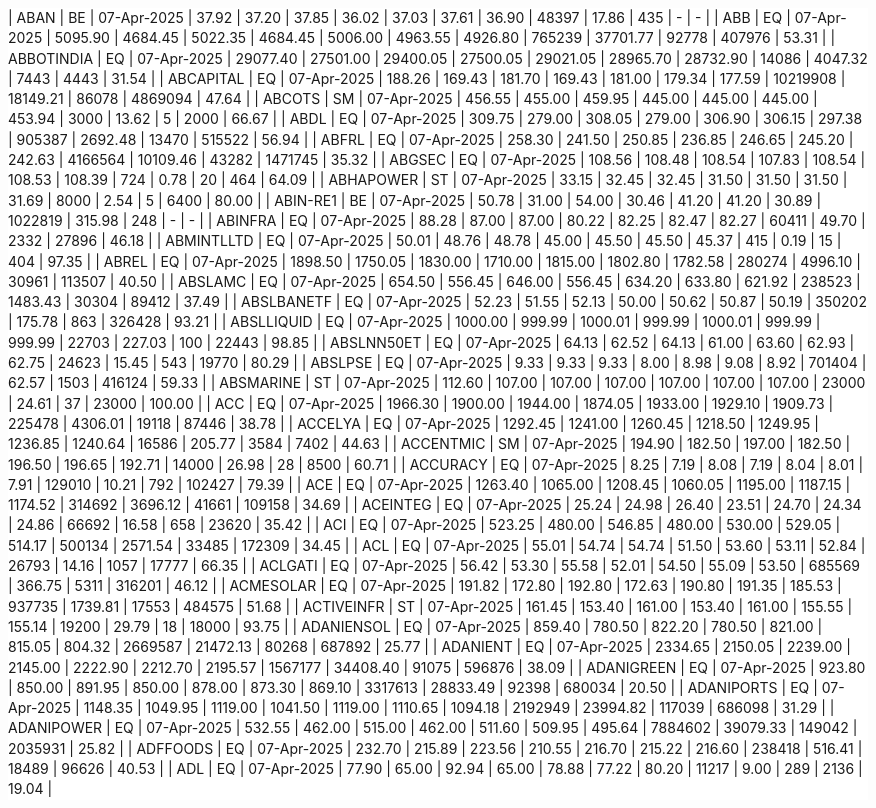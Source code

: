 | ABAN | BE | 07-Apr-2025 | 37.92 | 37.20 | 37.85 | 36.02 | 37.03 | 37.61 | 36.90 | 48397 | 17.86 | 435 | - | - |
| ABB | EQ | 07-Apr-2025 | 5095.90 | 4684.45 | 5022.35 | 4684.45 | 5006.00 | 4963.55 | 4926.80 | 765239 | 37701.77 | 92778 | 407976 | 53.31 |
| ABBOTINDIA | EQ | 07-Apr-2025 | 29077.40 | 27501.00 | 29400.05 | 27500.05 | 29021.05 | 28965.70 | 28732.90 | 14086 | 4047.32 | 7443 | 4443 | 31.54 |
| ABCAPITAL | EQ | 07-Apr-2025 | 188.26 | 169.43 | 181.70 | 169.43 | 181.00 | 179.34 | 177.59 | 10219908 | 18149.21 | 86078 | 4869094 | 47.64 |
| ABCOTS | SM | 07-Apr-2025 | 456.55 | 455.00 | 459.95 | 445.00 | 445.00 | 445.00 | 453.94 | 3000 | 13.62 | 5 | 2000 | 66.67 |
| ABDL | EQ | 07-Apr-2025 | 309.75 | 279.00 | 308.05 | 279.00 | 306.90 | 306.15 | 297.38 | 905387 | 2692.48 | 13470 | 515522 | 56.94 |
| ABFRL | EQ | 07-Apr-2025 | 258.30 | 241.50 | 250.85 | 236.85 | 246.65 | 245.20 | 242.63 | 4166564 | 10109.46 | 43282 | 1471745 | 35.32 |
| ABGSEC | EQ | 07-Apr-2025 | 108.56 | 108.48 | 108.54 | 107.83 | 108.54 | 108.53 | 108.39 | 724 | 0.78 | 20 | 464 | 64.09 |
| ABHAPOWER | ST | 07-Apr-2025 | 33.15 | 32.45 | 32.45 | 31.50 | 31.50 | 31.50 | 31.69 | 8000 | 2.54 | 5 | 6400 | 80.00 |
| ABIN-RE1 | BE | 07-Apr-2025 | 50.78 | 31.00 | 54.00 | 30.46 | 41.20 | 41.20 | 30.89 | 1022819 | 315.98 | 248 | - | - |
| ABINFRA | EQ | 07-Apr-2025 | 88.28 | 87.00 | 87.00 | 80.22 | 82.25 | 82.47 | 82.27 | 60411 | 49.70 | 2332 | 27896 | 46.18 |
| ABMINTLLTD | EQ | 07-Apr-2025 | 50.01 | 48.76 | 48.78 | 45.00 | 45.50 | 45.50 | 45.37 | 415 | 0.19 | 15 | 404 | 97.35 |
| ABREL | EQ | 07-Apr-2025 | 1898.50 | 1750.05 | 1830.00 | 1710.00 | 1815.00 | 1802.80 | 1782.58 | 280274 | 4996.10 | 30961 | 113507 | 40.50 |
| ABSLAMC | EQ | 07-Apr-2025 | 654.50 | 556.45 | 646.00 | 556.45 | 634.20 | 633.80 | 621.92 | 238523 | 1483.43 | 30304 | 89412 | 37.49 |
| ABSLBANETF | EQ | 07-Apr-2025 | 52.23 | 51.55 | 52.13 | 50.00 | 50.62 | 50.87 | 50.19 | 350202 | 175.78 | 863 | 326428 | 93.21 |
| ABSLLIQUID | EQ | 07-Apr-2025 | 1000.00 | 999.99 | 1000.01 | 999.99 | 1000.01 | 999.99 | 999.99 | 22703 | 227.03 | 100 | 22443 | 98.85 |
| ABSLNN50ET | EQ | 07-Apr-2025 | 64.13 | 62.52 | 64.13 | 61.00 | 63.60 | 62.93 | 62.75 | 24623 | 15.45 | 543 | 19770 | 80.29 |
| ABSLPSE | EQ | 07-Apr-2025 | 9.33 | 9.33 | 9.33 | 8.00 | 8.98 | 9.08 | 8.92 | 701404 | 62.57 | 1503 | 416124 | 59.33 |
| ABSMARINE | ST | 07-Apr-2025 | 112.60 | 107.00 | 107.00 | 107.00 | 107.00 | 107.00 | 107.00 | 23000 | 24.61 | 37 | 23000 | 100.00 |
| ACC | EQ | 07-Apr-2025 | 1966.30 | 1900.00 | 1944.00 | 1874.05 | 1933.00 | 1929.10 | 1909.73 | 225478 | 4306.01 | 19118 | 87446 | 38.78 |
| ACCELYA | EQ | 07-Apr-2025 | 1292.45 | 1241.00 | 1260.45 | 1218.50 | 1249.95 | 1236.85 | 1240.64 | 16586 | 205.77 | 3584 | 7402 | 44.63 |
| ACCENTMIC | SM | 07-Apr-2025 | 194.90 | 182.50 | 197.00 | 182.50 | 196.50 | 196.65 | 192.71 | 14000 | 26.98 | 28 | 8500 | 60.71 |
| ACCURACY | EQ | 07-Apr-2025 | 8.25 | 7.19 | 8.08 | 7.19 | 8.04 | 8.01 | 7.91 | 129010 | 10.21 | 792 | 102427 | 79.39 |
| ACE | EQ | 07-Apr-2025 | 1263.40 | 1065.00 | 1208.45 | 1060.05 | 1195.00 | 1187.15 | 1174.52 | 314692 | 3696.12 | 41661 | 109158 | 34.69 |
| ACEINTEG | EQ | 07-Apr-2025 | 25.24 | 24.98 | 26.40 | 23.51 | 24.70 | 24.34 | 24.86 | 66692 | 16.58 | 658 | 23620 | 35.42 |
| ACI | EQ | 07-Apr-2025 | 523.25 | 480.00 | 546.85 | 480.00 | 530.00 | 529.05 | 514.17 | 500134 | 2571.54 | 33485 | 172309 | 34.45 |
| ACL | EQ | 07-Apr-2025 | 55.01 | 54.74 | 54.74 | 51.50 | 53.60 | 53.11 | 52.84 | 26793 | 14.16 | 1057 | 17777 | 66.35 |
| ACLGATI | EQ | 07-Apr-2025 | 56.42 | 53.30 | 55.58 | 52.01 | 54.50 | 55.09 | 53.50 | 685569 | 366.75 | 5311 | 316201 | 46.12 |
| ACMESOLAR | EQ | 07-Apr-2025 | 191.82 | 172.80 | 192.80 | 172.63 | 190.80 | 191.35 | 185.53 | 937735 | 1739.81 | 17553 | 484575 | 51.68 |
| ACTIVEINFR | ST | 07-Apr-2025 | 161.45 | 153.40 | 161.00 | 153.40 | 161.00 | 155.55 | 155.14 | 19200 | 29.79 | 18 | 18000 | 93.75 |
| ADANIENSOL | EQ | 07-Apr-2025 | 859.40 | 780.50 | 822.20 | 780.50 | 821.00 | 815.05 | 804.32 | 2669587 | 21472.13 | 80268 | 687892 | 25.77 |
| ADANIENT | EQ | 07-Apr-2025 | 2334.65 | 2150.05 | 2239.00 | 2145.00 | 2222.90 | 2212.70 | 2195.57 | 1567177 | 34408.40 | 91075 | 596876 | 38.09 |
| ADANIGREEN | EQ | 07-Apr-2025 | 923.80 | 850.00 | 891.95 | 850.00 | 878.00 | 873.30 | 869.10 | 3317613 | 28833.49 | 92398 | 680034 | 20.50 |
| ADANIPORTS | EQ | 07-Apr-2025 | 1148.35 | 1049.95 | 1119.00 | 1041.50 | 1119.00 | 1110.65 | 1094.18 | 2192949 | 23994.82 | 117039 | 686098 | 31.29 |
| ADANIPOWER | EQ | 07-Apr-2025 | 532.55 | 462.00 | 515.00 | 462.00 | 511.60 | 509.95 | 495.64 | 7884602 | 39079.33 | 149042 | 2035931 | 25.82 |
| ADFFOODS | EQ | 07-Apr-2025 | 232.70 | 215.89 | 223.56 | 210.55 | 216.70 | 215.22 | 216.60 | 238418 | 516.41 | 18489 | 96626 | 40.53 |
| ADL | EQ | 07-Apr-2025 | 77.90 | 65.00 | 92.94 | 65.00 | 78.88 | 77.22 | 80.20 | 11217 | 9.00 | 289 | 2136 | 19.04 |